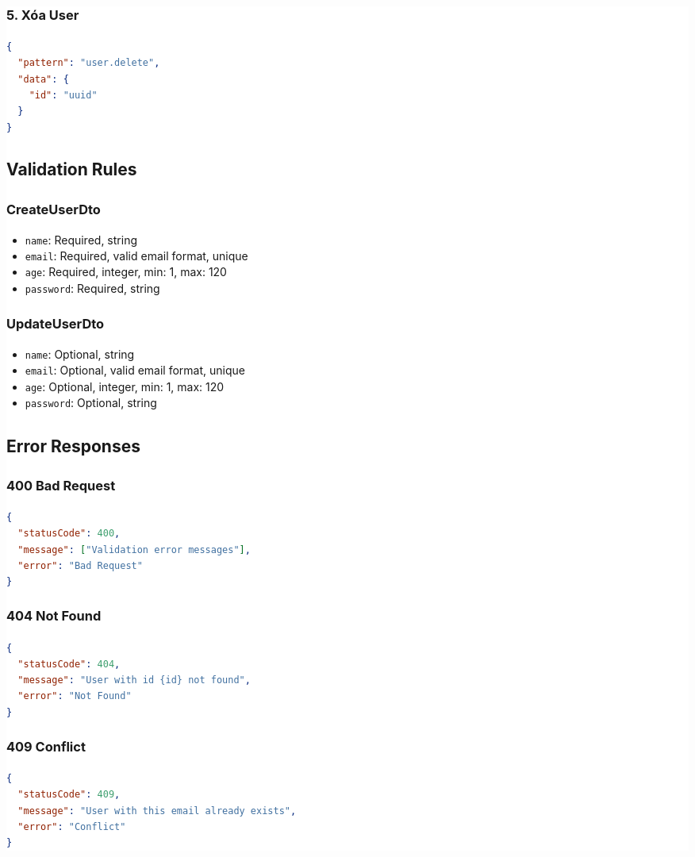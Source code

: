 ### 5. Xóa User
```json
{
  "pattern": "user.delete",
  "data": {
    "id": "uuid"
  }
}
```

## Validation Rules

### CreateUserDto
- `name`: Required, string
- `email`: Required, valid email format, unique
- `age`: Required, integer, min: 1, max: 120
- `password`: Required, string

### UpdateUserDto
- `name`: Optional, string
- `email`: Optional, valid email format, unique
- `age`: Optional, integer, min: 1, max: 120
- `password`: Optional, string

## Error Responses

### 400 Bad Request
```json
{
  "statusCode": 400,
  "message": ["Validation error messages"],
  "error": "Bad Request"
}
```

### 404 Not Found
```json
{
  "statusCode": 404,
  "message": "User with id {id} not found",
  "error": "Not Found"
}
```

### 409 Conflict
```json
{
  "statusCode": 409,
  "message": "User with this email already exists",
  "error": "Conflict"
}
```
